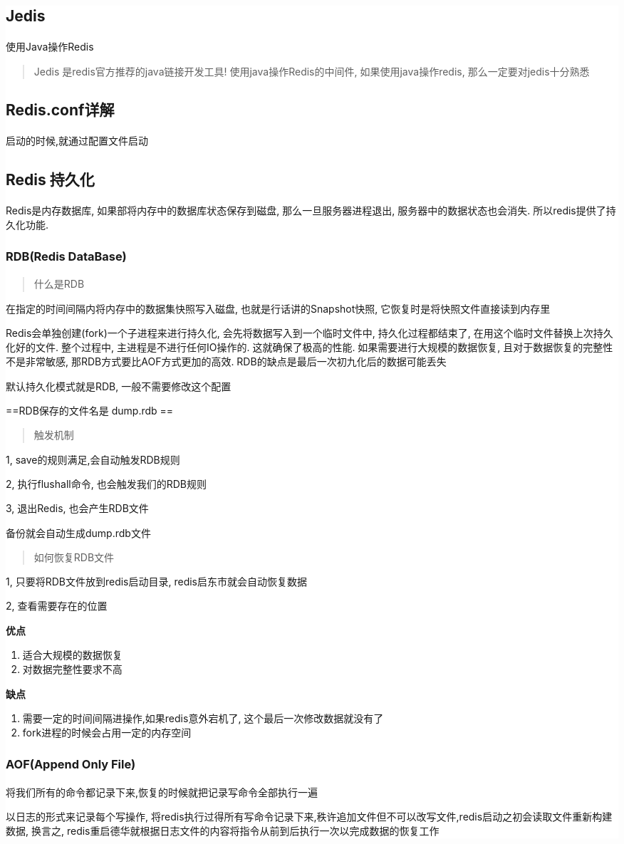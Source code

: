 ## Jedis

使用Java操作Redis

> Jedis 是redis官方推荐的java链接开发工具! 使用java操作Redis的中间件, 如果使用java操作redis, 那么一定要对jedis十分熟悉

## Redis.conf详解

启动的时候,就通过配置文件启动

## Redis 持久化

Redis是内存数据库, 如果部将内存中的数据库状态保存到磁盘, 那么一旦服务器进程退出, 服务器中的数据状态也会消失. 所以redis提供了持久化功能.

### RDB(Redis DataBase)

> 什么是RDB

在指定的时间间隔内将内存中的数据集快照写入磁盘, 也就是行话讲的Snapshot快照, 它恢复时是将快照文件直接读到内存里

Redis会单独创建(fork)一个子进程来进行持久化, 会先将数据写入到一个临时文件中, 持久化过程都结束了, 在用这个临时文件替换上次持久化好的文件. 整个过程中, 主进程是不进行任何IO操作的. 这就确保了极高的性能. 如果需要进行大规模的数据恢复, 且对于数据恢复的完整性不是非常敏感, 那RDB方式要比AOF方式更加的高效. RDB的缺点是最后一次初九化后的数据可能丢失

默认持久化模式就是RDB, 一般不需要修改这个配置

==RDB保存的文件名是 dump.rdb == 

> 触发机制

1, save的规则满足,会自动触发RDB规则

2, 执行flushall命令, 也会触发我们的RDB规则

3, 退出Redis, 也会产生RDB文件

备份就会自动生成dump.rdb文件

> 如何恢复RDB文件

1, 只要将RDB文件放到redis启动目录, redis启东市就会自动恢复数据

2, 查看需要存在的位置

**优点**

1. 适合大规模的数据恢复
2. 对数据完整性要求不高

**缺点**

1. 需要一定的时间间隔进操作,如果redis意外宕机了, 这个最后一次修改数据就没有了
2. fork进程的时候会占用一定的内存空间

### AOF(Append Only File)

将我们所有的命令都记录下来,恢复的时候就把记录写命令全部执行一遍

以日志的形式来记录每个写操作, 将redis执行过得所有写命令记录下来,秩许追加文件但不可以改写文件,redis启动之初会读取文件重新构建数据, 换言之, redis重启德华就根据日志文件的内容将指令从前到后执行一次以完成数据的恢复工作
